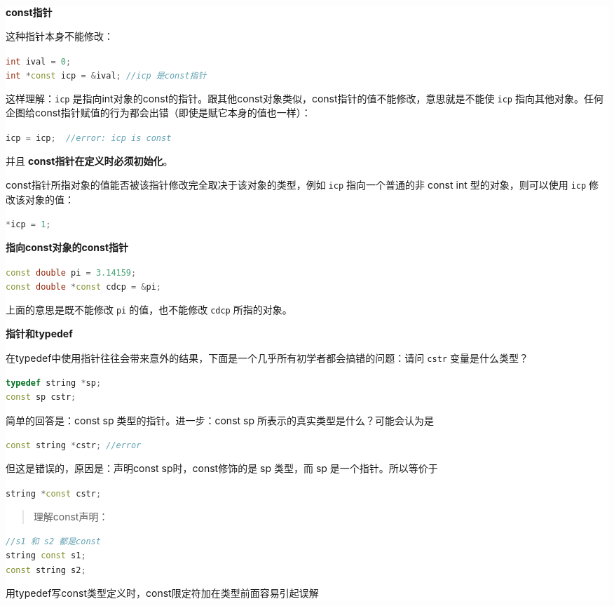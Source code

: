 **const指针**

这种指针本身不能修改：

```C++
int ival = 0;
int *const icp = &ival;	//icp 是const指针
```

这样理解：`icp` 是指向int对象的const的指针。跟其他const对象类似，const指针的值不能修改，意思就是不能使 `icp` 指向其他对象。任何企图给const指针赋值的行为都会出错（即使是赋它本身的值也一样）：

```C++
icp = icp;	//error: icp is const
```

并且 **const指针在定义时必须初始化**。

const指针所指对象的值能否被该指针修改完全取决于该对象的类型，例如 `icp` 指向一个普通的非 const int 型的对象，则可以使用 `icp` 修改该对象的值：

```C++
*icp = 1;
```

**指向const对象的const指针**

```C++
const double pi = 3.14159;
const double *const cdcp = &pi;
```

上面的意思是既不能修改 `pi` 的值，也不能修改 `cdcp` 所指的对象。

**指针和typedef**

在typedef中使用指针往往会带来意外的结果，下面是一个几乎所有初学者都会搞错的问题：请问 `cstr` 变量是什么类型？

```C++
typedef string *sp;
const sp cstr;
```

简单的回答是：const sp 类型的指针。进一步：const sp 所表示的真实类型是什么？可能会认为是

```C++
const string *cstr;	//error
```

但这是错误的，原因是：声明const sp时，const修饰的是 sp 类型，而 sp 是一个指针。所以等价于

```C++
string *const cstr;
```

> 理解const声明：

```C++
//s1 和 s2 都是const
string const s1;
const string s2;
```

用typedef写const类型定义时，const限定符加在类型前面容易引起误解
